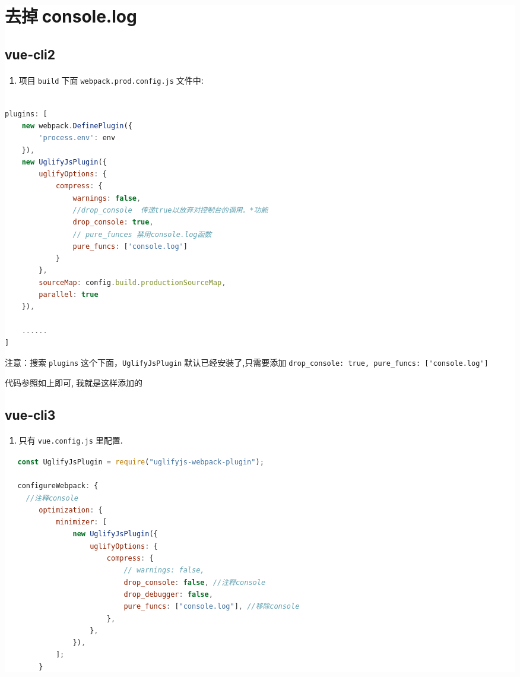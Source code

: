 # 去掉 console.log





## vue-cli2



1.  项目 `build` 下面 `webpack.prod.config.js` 文件中:

```javascript

plugins: [
    new webpack.DefinePlugin({
      	'process.env': env
    }),
    new UglifyJsPlugin({
		uglifyOptions: {
			compress: {
				warnings: false,
				//drop_console  传递true以放弃对控制台的调用。*功能
				drop_console: true,
				// pure_funces 禁用console.log函数
				pure_funcs: ['console.log']
			}
		},
		sourceMap: config.build.productionSourceMap,
		parallel: true
    }),

    ......
]
```

注意：搜索 `plugins` 这个下面，`UglifyJsPlugin` 默认已经安装了,只需要添加 `drop_console: true, pure_funcs: ['console.log']`

代码参照如上即可, 我就是这样添加的



## vue-cli3



1. 只有 `vue.config.js` 里配置.

```javascript
   const UglifyJsPlugin = require("uglifyjs-webpack-plugin");

   configureWebpack: {
     //注释console
		optimization: {
			minimizer: [
				new UglifyJsPlugin({
					uglifyOptions: {
						compress: {
							// warnings: false,
							drop_console: false, //注释console
							drop_debugger: false,
							pure_funcs: ["console.log"], //移除console
						},
					},
				}),
			];
		}
```